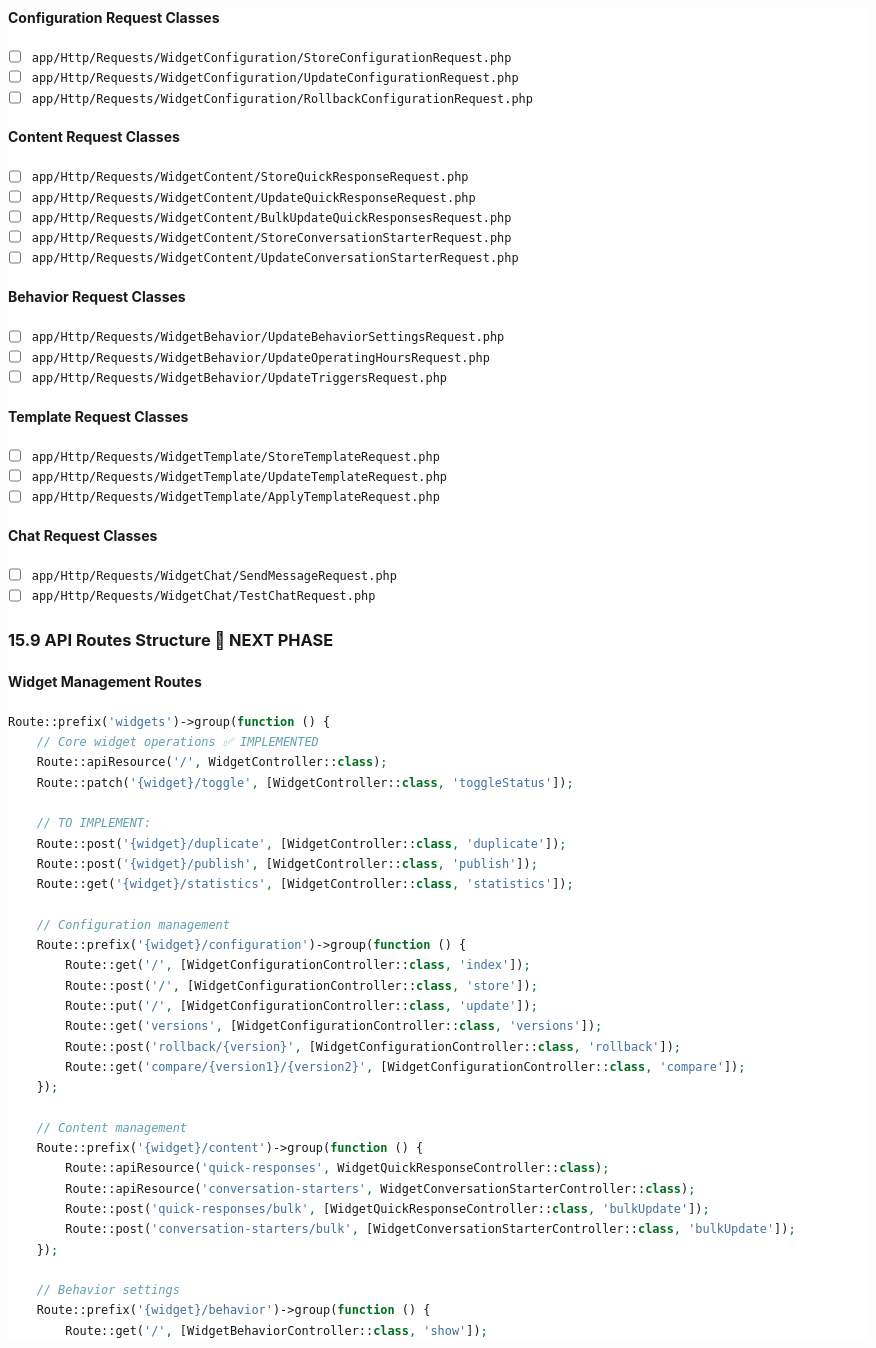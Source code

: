 #### Configuration Request Classes
- [ ] `app/Http/Requests/WidgetConfiguration/StoreConfigurationRequest.php`
- [ ] `app/Http/Requests/WidgetConfiguration/UpdateConfigurationRequest.php`
- [ ] `app/Http/Requests/WidgetConfiguration/RollbackConfigurationRequest.php`

#### Content Request Classes
- [ ] `app/Http/Requests/WidgetContent/StoreQuickResponseRequest.php`
- [ ] `app/Http/Requests/WidgetContent/UpdateQuickResponseRequest.php`
- [ ] `app/Http/Requests/WidgetContent/BulkUpdateQuickResponsesRequest.php`
- [ ] `app/Http/Requests/WidgetContent/StoreConversationStarterRequest.php`
- [ ] `app/Http/Requests/WidgetContent/UpdateConversationStarterRequest.php`

#### Behavior Request Classes
- [ ] `app/Http/Requests/WidgetBehavior/UpdateBehaviorSettingsRequest.php`
- [ ] `app/Http/Requests/WidgetBehavior/UpdateOperatingHoursRequest.php`
- [ ] `app/Http/Requests/WidgetBehavior/UpdateTriggersRequest.php`

#### Template Request Classes
- [ ] `app/Http/Requests/WidgetTemplate/StoreTemplateRequest.php`
- [ ] `app/Http/Requests/WidgetTemplate/UpdateTemplateRequest.php`
- [ ] `app/Http/Requests/WidgetTemplate/ApplyTemplateRequest.php`

#### Chat Request Classes
- [ ] `app/Http/Requests/WidgetChat/SendMessageRequest.php`
- [ ] `app/Http/Requests/WidgetChat/TestChatRequest.php`

### 15.9 API Routes Structure 🔄 NEXT PHASE

#### Widget Management Routes
```php
Route::prefix('widgets')->group(function () {
    // Core widget operations ✅ IMPLEMENTED
    Route::apiResource('/', WidgetController::class);
    Route::patch('{widget}/toggle', [WidgetController::class, 'toggleStatus']);
    
    // TO IMPLEMENT:
    Route::post('{widget}/duplicate', [WidgetController::class, 'duplicate']);
    Route::post('{widget}/publish', [WidgetController::class, 'publish']);
    Route::get('{widget}/statistics', [WidgetController::class, 'statistics']);
    
    // Configuration management
    Route::prefix('{widget}/configuration')->group(function () {
        Route::get('/', [WidgetConfigurationController::class, 'index']);
        Route::post('/', [WidgetConfigurationController::class, 'store']);
        Route::put('/', [WidgetConfigurationController::class, 'update']);
        Route::get('versions', [WidgetConfigurationController::class, 'versions']);
        Route::post('rollback/{version}', [WidgetConfigurationController::class, 'rollback']);
        Route::get('compare/{version1}/{version2}', [WidgetConfigurationController::class, 'compare']);
    });
    
    // Content management
    Route::prefix('{widget}/content')->group(function () {
        Route::apiResource('quick-responses', WidgetQuickResponseController::class);
        Route::apiResource('conversation-starters', WidgetConversationStarterController::class);
        Route::post('quick-responses/bulk', [WidgetQuickResponseController::class, 'bulkUpdate']);
        Route::post('conversation-starters/bulk', [WidgetConversationStarterController::class, 'bulkUpdate']);
    });
    
    // Behavior settings
    Route::prefix('{widget}/behavior')->group(function () {
        Route::get('/', [WidgetBehaviorController::class, 'show']);
```